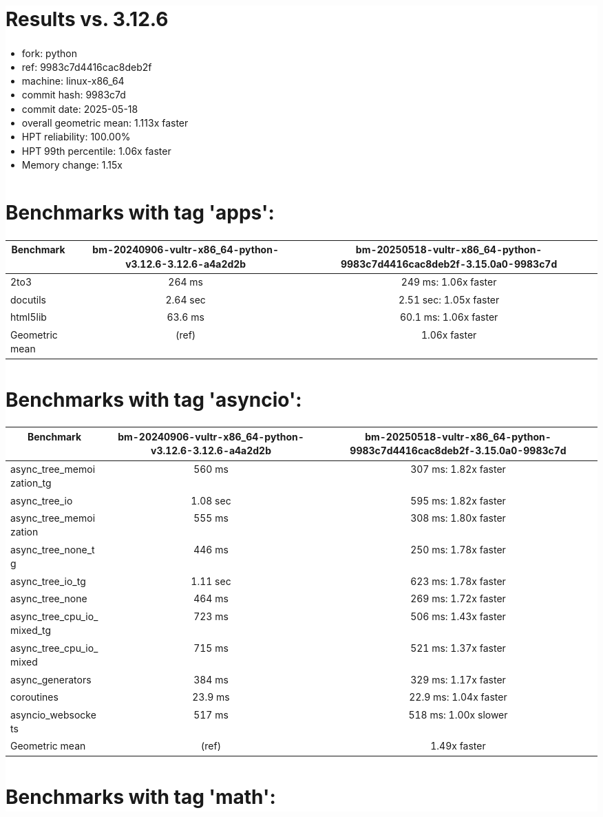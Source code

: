 # Results vs. 3.12.6

- fork: python
- ref: 9983c7d4416cac8deb2f
- machine: linux-x86_64
- commit hash: 9983c7d
- commit date: 2025-05-18
- overall geometric mean: 1.113x faster
- HPT reliability: 100.00%
- HPT 99th percentile: 1.06x faster
- Memory change: 1.15x

Benchmarks with tag 'apps':
===========================

| Benchmark      | bm-20240906-vultr-x86_64-python-v3.12.6-3.12.6-a4a2d2b | bm-20250518-vultr-x86_64-python-9983c7d4416cac8deb2f-3.15.0a0-9983c7d |
|----------------|:------------------------------------------------------:|:---------------------------------------------------------------------:|
| 2to3           | 264 ms                                                 | 249 ms: 1.06x faster                                                  |
| docutils       | 2.64 sec                                               | 2.51 sec: 1.05x faster                                                |
| html5lib       | 63.6 ms                                                | 60.1 ms: 1.06x faster                                                 |
| Geometric mean | (ref)                                                  | 1.06x faster                                                          |

Benchmarks with tag 'asyncio':
==============================

| Benchmark                  | bm-20240906-vultr-x86_64-python-v3.12.6-3.12.6-a4a2d2b | bm-20250518-vultr-x86_64-python-9983c7d4416cac8deb2f-3.15.0a0-9983c7d |
|----------------------------|:------------------------------------------------------:|:---------------------------------------------------------------------:|
| async_tree_memoization_tg  | 560 ms                                                 | 307 ms: 1.82x faster                                                  |
| async_tree_io              | 1.08 sec                                               | 595 ms: 1.82x faster                                                  |
| async_tree_memoization     | 555 ms                                                 | 308 ms: 1.80x faster                                                  |
| async_tree_none_tg         | 446 ms                                                 | 250 ms: 1.78x faster                                                  |
| async_tree_io_tg           | 1.11 sec                                               | 623 ms: 1.78x faster                                                  |
| async_tree_none            | 464 ms                                                 | 269 ms: 1.72x faster                                                  |
| async_tree_cpu_io_mixed_tg | 723 ms                                                 | 506 ms: 1.43x faster                                                  |
| async_tree_cpu_io_mixed    | 715 ms                                                 | 521 ms: 1.37x faster                                                  |
| async_generators           | 384 ms                                                 | 329 ms: 1.17x faster                                                  |
| coroutines                 | 23.9 ms                                                | 22.9 ms: 1.04x faster                                                 |
| asyncio_websockets         | 517 ms                                                 | 518 ms: 1.00x slower                                                  |
| Geometric mean             | (ref)                                                  | 1.49x faster                                                          |

Benchmarks with tag 'math':
===========================
